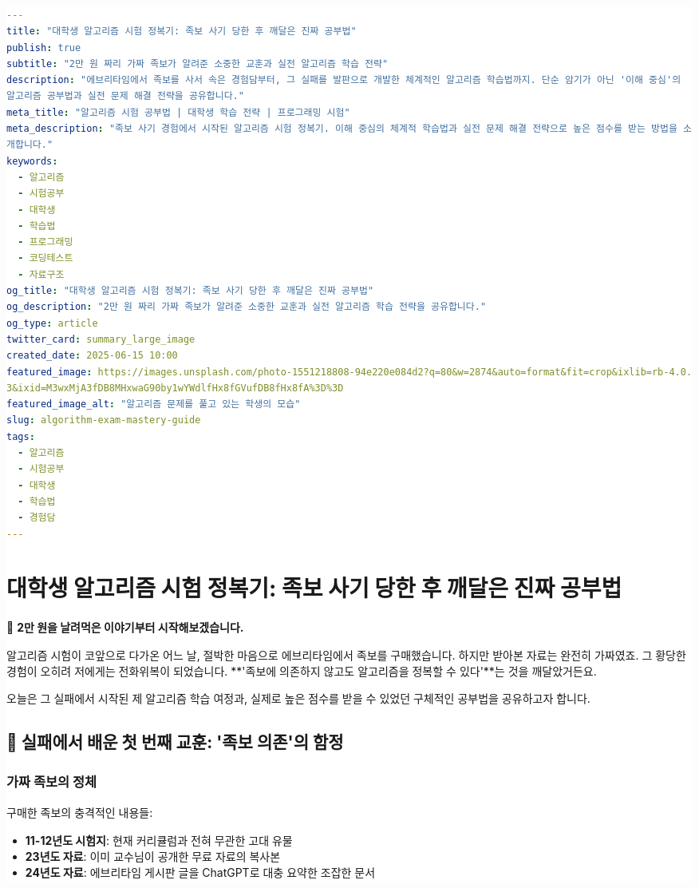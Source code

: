 ```yaml
---
title: "대학생 알고리즘 시험 정복기: 족보 사기 당한 후 깨달은 진짜 공부법"
publish: true
subtitle: "2만 원 짜리 가짜 족보가 알려준 소중한 교훈과 실전 알고리즘 학습 전략"
description: "에브리타임에서 족보를 사서 속은 경험담부터, 그 실패를 발판으로 개발한 체계적인 알고리즘 학습법까지. 단순 암기가 아닌 '이해 중심'의 알고리즘 공부법과 실전 문제 해결 전략을 공유합니다."
meta_title: "알고리즘 시험 공부법 | 대학생 학습 전략 | 프로그래밍 시험"
meta_description: "족보 사기 경험에서 시작된 알고리즘 시험 정복기. 이해 중심의 체계적 학습법과 실전 문제 해결 전략으로 높은 점수를 받는 방법을 소개합니다."
keywords:
  - 알고리즘
  - 시험공부
  - 대학생
  - 학습법
  - 프로그래밍
  - 코딩테스트
  - 자료구조
og_title: "대학생 알고리즘 시험 정복기: 족보 사기 당한 후 깨달은 진짜 공부법"
og_description: "2만 원 짜리 가짜 족보가 알려준 소중한 교훈과 실전 알고리즘 학습 전략을 공유합니다."
og_type: article
twitter_card: summary_large_image
created_date: 2025-06-15 10:00
featured_image: https://images.unsplash.com/photo-1551218808-94e220e084d2?q=80&w=2874&auto=format&fit=crop&ixlib=rb-4.0.3&ixid=M3wxMjA3fDB8MHxwaG90by1wYWdlfHx8fGVufDB8fHx8fA%3D%3D
featured_image_alt: "알고리즘 문제를 풀고 있는 학생의 모습"
slug: algorithm-exam-mastery-guide
tags:
  - 알고리즘
  - 시험공부
  - 대학생
  - 학습법
  - 경험담
---
```


# 대학생 알고리즘 시험 정복기: 족보 사기 당한 후 깨달은 진짜 공부법

💸 **2만 원을 날려먹은 이야기부터 시작해보겠습니다.**

알고리즘 시험이 코앞으로 다가온 어느 날, 절박한 마음으로 에브리타임에서 족보를 구매했습니다. 하지만 받아본 자료는 완전히 가짜였죠. 그 황당한 경험이 오히려 저에게는 전화위복이 되었습니다. **'족보에 의존하지 않고도 알고리즘을 정복할 수 있다'**는 것을 깨달았거든요.

오늘은 그 실패에서 시작된 제 알고리즘 학습 여정과, 실제로 높은 점수를 받을 수 있었던 구체적인 공부법을 공유하고자 합니다.

## 😤 실패에서 배운 첫 번째 교훈: '족보 의존'의 함정

### 가짜 족보의 정체

구매한 족보의 충격적인 내용들:

- **11-12년도 시험지**: 현재 커리큘럼과 전혀 무관한 고대 유물
- **23년도 자료**: 이미 교수님이 공개한 무료 자료의 복사본
- **24년도 자료**: 에브리타임 게시판 글을 ChatGPT로 대충 요약한 조잡한 문서
